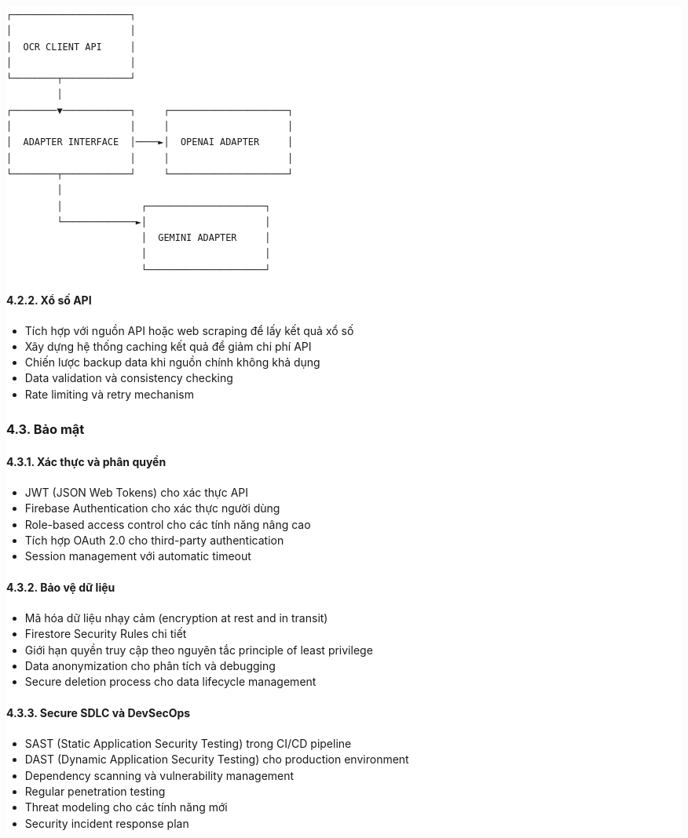 ```
┌─────────────────────┐
│                     │
│  OCR CLIENT API     │
│                     │
└────────┬────────────┘
         │
┌────────▼────────────┐     ┌─────────────────────┐
│                     │     │                     │
│  ADAPTER INTERFACE  │────►│  OPENAI ADAPTER     │
│                     │     │                     │
└────────┬────────────┘     └─────────────────────┘
         │
         │              ┌─────────────────────┐
         └─────────────►│                     │
                        │  GEMINI ADAPTER     │
                        │                     │
                        └─────────────────────┘
```

#### 4.2.2. Xổ số API

- Tích hợp với nguồn API hoặc web scraping để lấy kết quả xổ số
- Xây dựng hệ thống caching kết quả để giảm chi phí API
- Chiến lược backup data khi nguồn chính không khả dụng
- Data validation và consistency checking
- Rate limiting và retry mechanism

### 4.3. Bảo mật

#### 4.3.1. Xác thực và phân quyền

- JWT (JSON Web Tokens) cho xác thực API
- Firebase Authentication cho xác thực người dùng
- Role-based access control cho các tính năng nâng cao
- Tích hợp OAuth 2.0 cho third-party authentication
- Session management với automatic timeout

#### 4.3.2. Bảo vệ dữ liệu

- Mã hóa dữ liệu nhạy cảm (encryption at rest and in transit)
- Firestore Security Rules chi tiết
- Giới hạn quyền truy cập theo nguyên tắc principle of least privilege
- Data anonymization cho phân tích và debugging
- Secure deletion process cho data lifecycle management

#### 4.3.3. Secure SDLC và DevSecOps

- SAST (Static Application Security Testing) trong CI/CD pipeline
- DAST (Dynamic Application Security Testing) cho production environment
- Dependency scanning và vulnerability management
- Regular penetration testing
- Threat modeling cho các tính năng mới
- Security incident response plan
